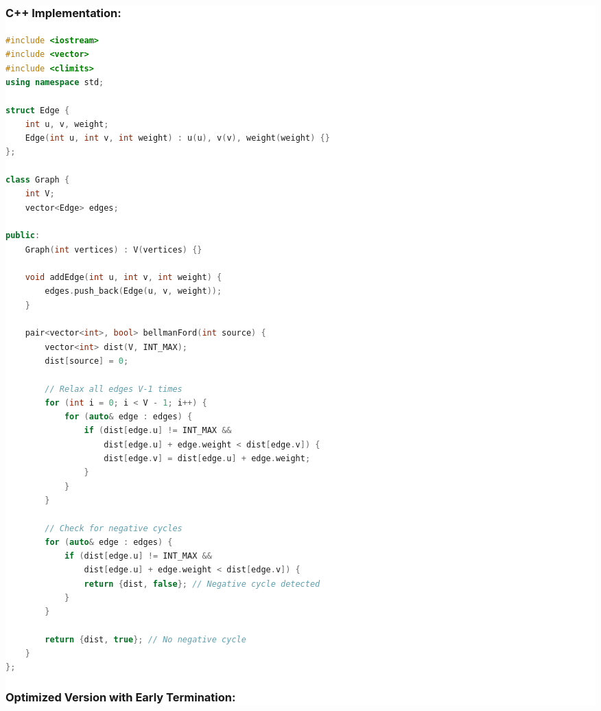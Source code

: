 ### C++ Implementation:

```cpp
#include <iostream>
#include <vector>
#include <climits>
using namespace std;

struct Edge {
    int u, v, weight;
    Edge(int u, int v, int weight) : u(u), v(v), weight(weight) {}
};

class Graph {
    int V;
    vector<Edge> edges;

public:
    Graph(int vertices) : V(vertices) {}
    
    void addEdge(int u, int v, int weight) {
        edges.push_back(Edge(u, v, weight));
    }
    
    pair<vector<int>, bool> bellmanFord(int source) {
        vector<int> dist(V, INT_MAX);
        dist[source] = 0;
        
        // Relax all edges V-1 times
        for (int i = 0; i < V - 1; i++) {
            for (auto& edge : edges) {
                if (dist[edge.u] != INT_MAX && 
                    dist[edge.u] + edge.weight < dist[edge.v]) {
                    dist[edge.v] = dist[edge.u] + edge.weight;
                }
            }
        }
        
        // Check for negative cycles
        for (auto& edge : edges) {
            if (dist[edge.u] != INT_MAX && 
                dist[edge.u] + edge.weight < dist[edge.v]) {
                return {dist, false}; // Negative cycle detected
            }
        }
        
        return {dist, true}; // No negative cycle
    }
};
```

### Optimized Version with Early Termination:
